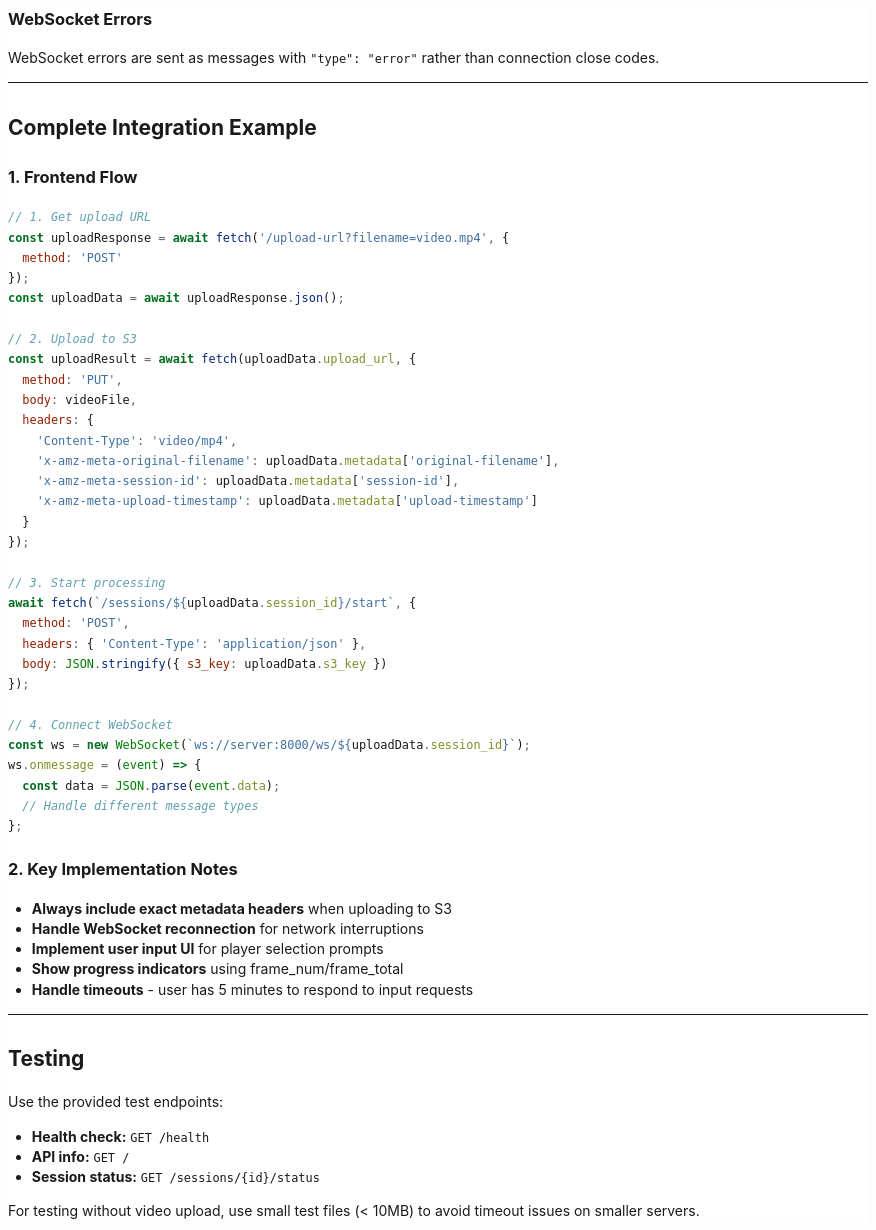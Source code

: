 ### WebSocket Errors

WebSocket errors are sent as messages with `"type": "error"` rather than connection close codes.

---

## Complete Integration Example

### 1. Frontend Flow

```javascript
// 1. Get upload URL
const uploadResponse = await fetch('/upload-url?filename=video.mp4', {
  method: 'POST'
});
const uploadData = await uploadResponse.json();

// 2. Upload to S3
const uploadResult = await fetch(uploadData.upload_url, {
  method: 'PUT',
  body: videoFile,
  headers: {
    'Content-Type': 'video/mp4',
    'x-amz-meta-original-filename': uploadData.metadata['original-filename'],
    'x-amz-meta-session-id': uploadData.metadata['session-id'],
    'x-amz-meta-upload-timestamp': uploadData.metadata['upload-timestamp']
  }
});

// 3. Start processing
await fetch(`/sessions/${uploadData.session_id}/start`, {
  method: 'POST',
  headers: { 'Content-Type': 'application/json' },
  body: JSON.stringify({ s3_key: uploadData.s3_key })
});

// 4. Connect WebSocket
const ws = new WebSocket(`ws://server:8000/ws/${uploadData.session_id}`);
ws.onmessage = (event) => {
  const data = JSON.parse(event.data);
  // Handle different message types
};
```

### 2. Key Implementation Notes

- **Always include exact metadata headers** when uploading to S3
- **Handle WebSocket reconnection** for network interruptions
- **Implement user input UI** for player selection prompts
- **Show progress indicators** using frame_num/frame_total
- **Handle timeouts** - user has 5 minutes to respond to input requests

---

## Testing

Use the provided test endpoints:

- **Health check:** `GET /health`
- **API info:** `GET /`
- **Session status:** `GET /sessions/{id}/status`

For testing without video upload, use small test files (< 10MB) to avoid timeout issues on smaller servers.
